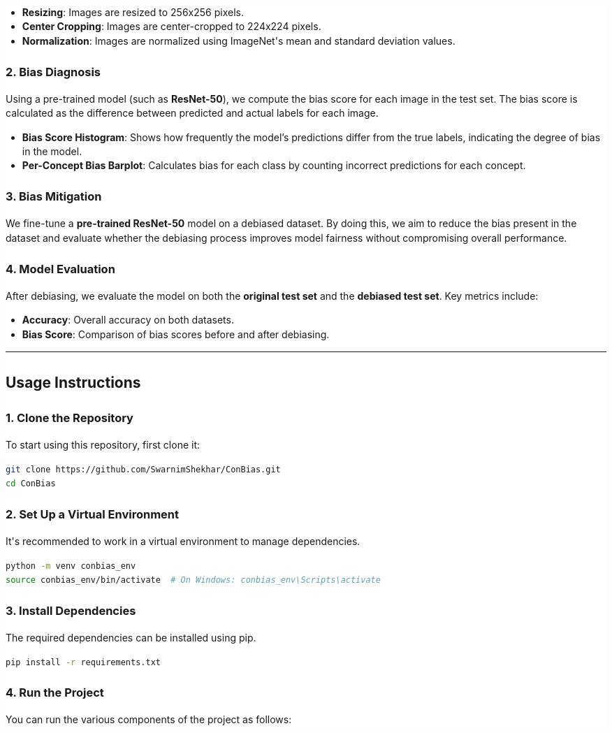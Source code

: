 - **Resizing**: Images are resized to 256x256 pixels.
- **Center Cropping**: Images are center-cropped to 224x224 pixels.
- **Normalization**: Images are normalized using ImageNet's mean and standard deviation values.

### **2. Bias Diagnosis**
Using a pre-trained model (such as **ResNet-50**), we compute the bias score for each image in the test set. The bias score is calculated as the difference between predicted and actual labels for each image.

- **Bias Score Histogram**: Shows how frequently the model’s predictions differ from the true labels, indicating the degree of bias in the model.
- **Per-Concept Bias Barplot**: Calculates bias for each class by counting incorrect predictions for each concept.

### **3. Bias Mitigation**
We fine-tune a **pre-trained ResNet-50** model on a debiased dataset. By doing this, we aim to reduce the bias present in the dataset and evaluate whether the debiasing process improves model fairness without compromising overall performance.

### **4. Model Evaluation**
After debiasing, we evaluate the model on both the **original test set** and the **debiased test set**. Key metrics include:

- **Accuracy**: Overall accuracy on both datasets.
- **Bias Score**: Comparison of bias scores before and after debiasing.

---

## Usage Instructions

### 1. Clone the Repository

To start using this repository, first clone it:

```bash
git clone https://github.com/SwarnimShekhar/ConBias.git
cd ConBias
```

### 2. Set Up a Virtual Environment
It's recommended to work in a virtual environment to manage dependencies.
```bash
python -m venv conbias_env
source conbias_env/bin/activate  # On Windows: conbias_env\Scripts\activate
```
### 3. Install Dependencies
The required dependencies can be installed using pip.
```bash
pip install -r requirements.txt
```

### 4. Run the Project
You can run the various components of the project as follows:
